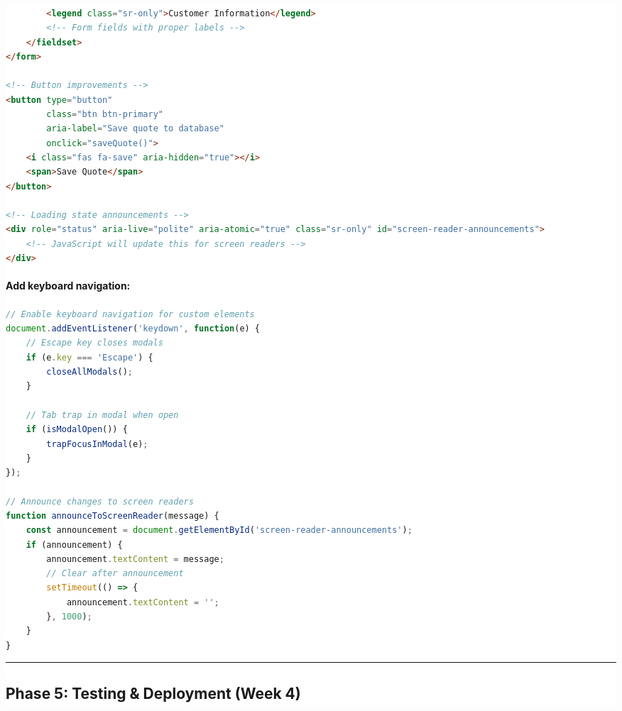 ```html
        <legend class="sr-only">Customer Information</legend>
        <!-- Form fields with proper labels -->
    </fieldset>
</form>

<!-- Button improvements -->
<button type="button" 
        class="btn btn-primary" 
        aria-label="Save quote to database"
        onclick="saveQuote()">
    <i class="fas fa-save" aria-hidden="true"></i>
    <span>Save Quote</span>
</button>

<!-- Loading state announcements -->
<div role="status" aria-live="polite" aria-atomic="true" class="sr-only" id="screen-reader-announcements">
    <!-- JavaScript will update this for screen readers -->
</div>
```

#### Add keyboard navigation:
```javascript
// Enable keyboard navigation for custom elements
document.addEventListener('keydown', function(e) {
    // Escape key closes modals
    if (e.key === 'Escape') {
        closeAllModals();
    }
    
    // Tab trap in modal when open
    if (isModalOpen()) {
        trapFocusInModal(e);
    }
});

// Announce changes to screen readers
function announceToScreenReader(message) {
    const announcement = document.getElementById('screen-reader-announcements');
    if (announcement) {
        announcement.textContent = message;
        // Clear after announcement
        setTimeout(() => {
            announcement.textContent = '';
        }, 1000);
    }
}
```

---

## Phase 5: Testing & Deployment (Week 4)
